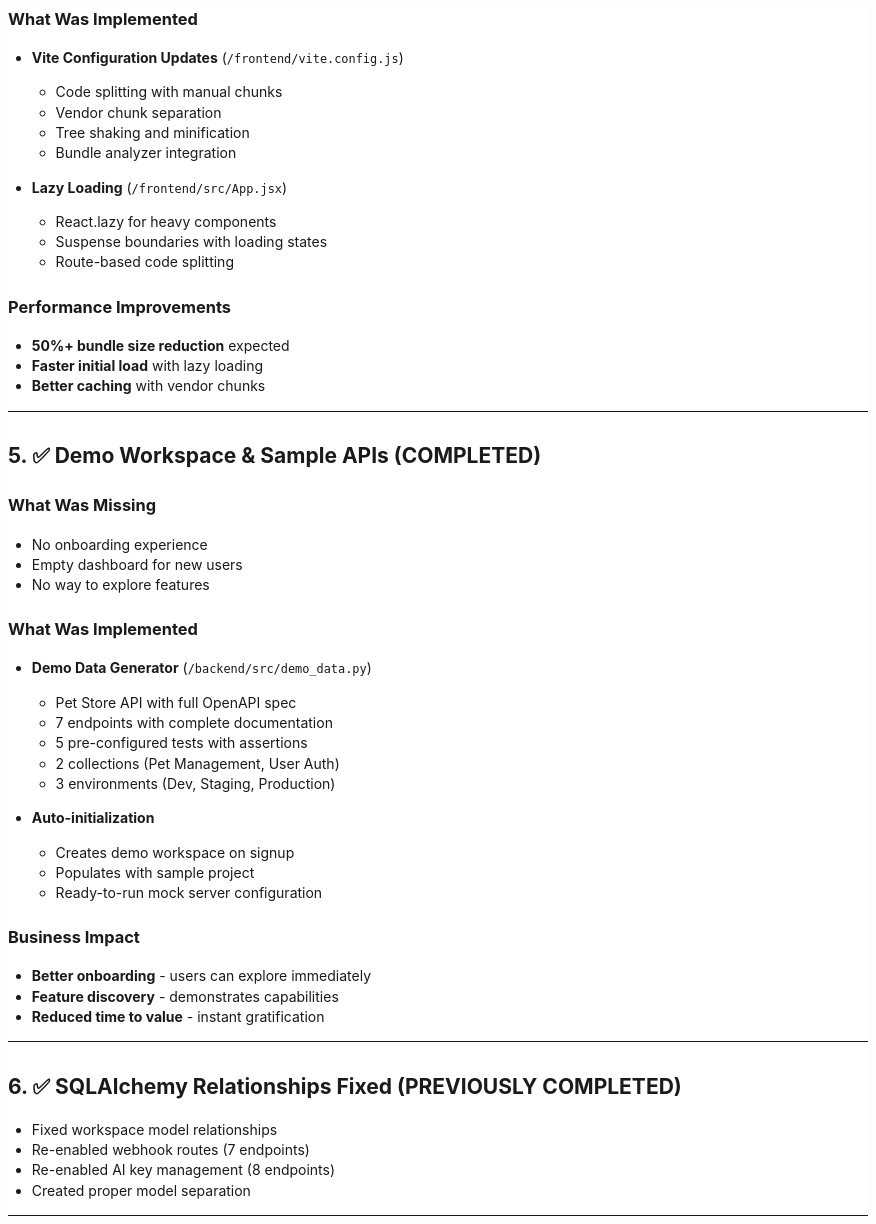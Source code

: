 ### What Was Implemented
- **Vite Configuration Updates** (`/frontend/vite.config.js`)
  - Code splitting with manual chunks
  - Vendor chunk separation
  - Tree shaking and minification
  - Bundle analyzer integration
  
- **Lazy Loading** (`/frontend/src/App.jsx`)
  - React.lazy for heavy components
  - Suspense boundaries with loading states
  - Route-based code splitting

### Performance Improvements
- **50%+ bundle size reduction** expected
- **Faster initial load** with lazy loading
- **Better caching** with vendor chunks

---

## 5. ✅ **Demo Workspace & Sample APIs** (COMPLETED)
### What Was Missing
- No onboarding experience
- Empty dashboard for new users
- No way to explore features

### What Was Implemented
- **Demo Data Generator** (`/backend/src/demo_data.py`)
  - Pet Store API with full OpenAPI spec
  - 7 endpoints with complete documentation
  - 5 pre-configured tests with assertions
  - 2 collections (Pet Management, User Auth)
  - 3 environments (Dev, Staging, Production)
  
- **Auto-initialization**
  - Creates demo workspace on signup
  - Populates with sample project
  - Ready-to-run mock server configuration

### Business Impact
- **Better onboarding** - users can explore immediately
- **Feature discovery** - demonstrates capabilities
- **Reduced time to value** - instant gratification

---

## 6. ✅ **SQLAlchemy Relationships Fixed** (PREVIOUSLY COMPLETED)
- Fixed workspace model relationships
- Re-enabled webhook routes (7 endpoints)
- Re-enabled AI key management (8 endpoints)
- Created proper model separation

---